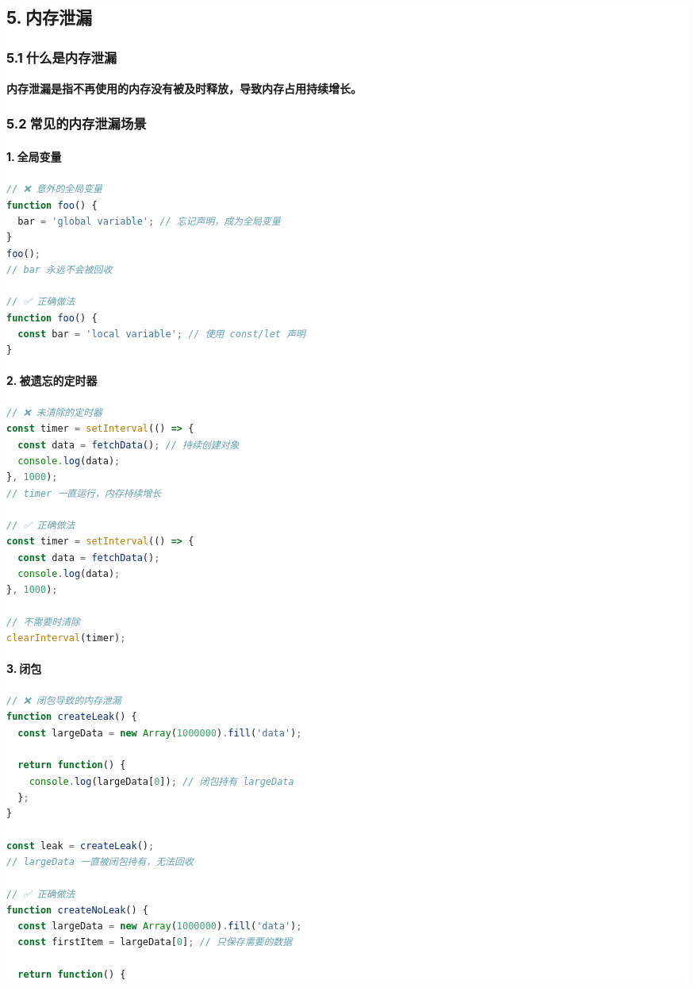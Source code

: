 ## 5. 内存泄漏

### 5.1 什么是内存泄漏

**内存泄漏是指不再使用的内存没有被及时释放，导致内存占用持续增长。**

### 5.2 常见的内存泄漏场景

#### 1. 全局变量

```javascript
// ❌ 意外的全局变量
function foo() {
  bar = 'global variable'; // 忘记声明，成为全局变量
}
foo();
// bar 永远不会被回收

// ✅ 正确做法
function foo() {
  const bar = 'local variable'; // 使用 const/let 声明
}
```

#### 2. 被遗忘的定时器

```javascript
// ❌ 未清除的定时器
const timer = setInterval(() => {
  const data = fetchData(); // 持续创建对象
  console.log(data);
}, 1000);
// timer 一直运行，内存持续增长

// ✅ 正确做法
const timer = setInterval(() => {
  const data = fetchData();
  console.log(data);
}, 1000);

// 不需要时清除
clearInterval(timer);
```

#### 3. 闭包

```javascript
// ❌ 闭包导致的内存泄漏
function createLeak() {
  const largeData = new Array(1000000).fill('data');
  
  return function() {
    console.log(largeData[0]); // 闭包持有 largeData
  };
}

const leak = createLeak();
// largeData 一直被闭包持有，无法回收

// ✅ 正确做法
function createNoLeak() {
  const largeData = new Array(1000000).fill('data');
  const firstItem = largeData[0]; // 只保存需要的数据
  
  return function() {
```